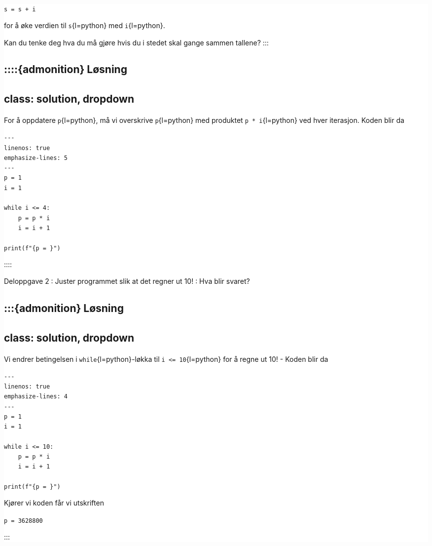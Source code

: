 ```{code-block} python
s = s + i
```
for å øke verdien til `s`{l=python} med `i`{l=python}. 

Kan du tenke deg hva du må gjøre hvis du i stedet skal gange sammen tallene?
:::

::::{admonition} Løsning
---
class: solution, dropdown
---
For å oppdatere `p`{l=python}, må vi overskrive `p`{l=python} med produktet `p * i`{l=python} ved hver iterasjon. Koden blir da

```{code-block} python
---
linenos: true
emphasize-lines: 5
---
p = 1
i = 1

while i <= 4:
    p = p * i
    i = i + 1

print(f"{p = }")
```

::::
<br>


Deloppgave 2
: Juster programmet slik at det regner ut $10!$
: Hva blir svaret?


:::{admonition} Løsning
---
class: solution, dropdown
---
Vi endrer betingelsen i `while`{l=python}-løkka til `i <= 10`{l=python} for å regne ut $10!$ - Koden blir da

```{code-block} python
---
linenos: true
emphasize-lines: 4
---
p = 1
i = 1

while i <= 10:
    p = p * i
    i = i + 1

print(f"{p = }")
```
Kjører vi koden får vi utskriften
```console
p = 3628800
```
:::
